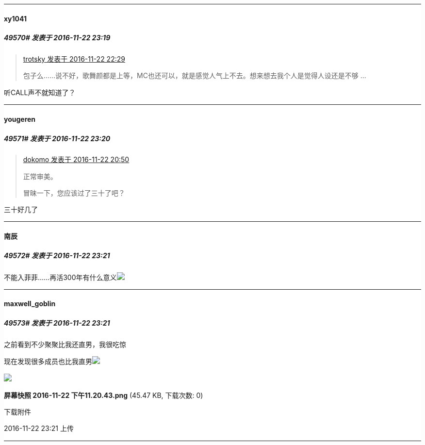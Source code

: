 
*****

####  xy1041  
##### 49570#       发表于 2016-11-22 23:19


<blockquote><a href="httphttps://bbs.saraba1st.com/2b/forum.php?mod=redirect&amp;goto=findpost&amp;pid=34261457&amp;ptid=1105387" target="_blank">trotsky 发表于 2016-11-22 22:29</a>

包子么……说不好，歌舞颜都是上等，MC也还可以，就是感觉人气上不去。想来想去我个人是觉得人设还是不够 ...</blockquote>
听CALL声不就知道了？


*****

####  yougeren  
##### 49571#       发表于 2016-11-22 23:20


<blockquote><a href="httphttps://bbs.saraba1st.com/2b/forum.php?mod=redirect&amp;goto=findpost&amp;pid=34260671&amp;ptid=1105387" target="_blank">dokomo 发表于 2016-11-22 20:50</a>

正常审美。

冒昧一下，您应该过了三十了吧？</blockquote>
三十好几了


*****

####  南辰  
##### 49572#       发表于 2016-11-22 23:21


不能入菲菲……再活300年有什么意义<img src="https://static.saraba1st.com/image/smiley/face/149.gif" referrerpolicy="no-referrer">


*****

####  maxwell_goblin  
##### 49573#       发表于 2016-11-22 23:21


之前看到不少聚聚比我还直男，我很吃惊

现在发现很多成员也比我直男<img src="https://static.saraba1st.com/image/smiley/face/06.gif" referrerpolicy="no-referrer">


<img src="http://img.saraba1st.com/forum/201611/22/232141yihgvrelsryaehxv.png" referrerpolicy="no-referrer">


<strong>屏幕快照 2016-11-22 下午11.20.43.png</strong> (45.47 KB, 下载次数: 0)

下载附件

2016-11-22 23:21 上传


*****
